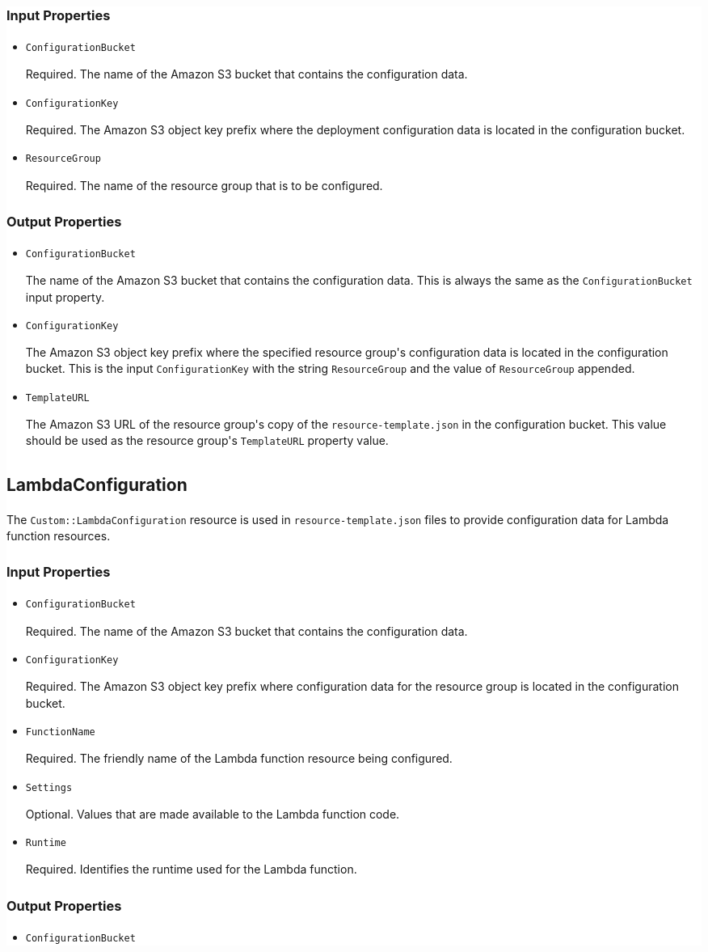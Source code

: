 ### Input Properties<a name="cloud-canvas-custom-resources-resource-group-configuration-input-properties"></a>
+ `ConfigurationBucket`

  Required\. The name of the Amazon S3 bucket that contains the configuration data\.
+ `ConfigurationKey`

  Required\. The Amazon S3 object key prefix where the deployment configuration data is located in the configuration bucket\.
+ `ResourceGroup`

  Required\. The name of the resource group that is to be configured\.

### Output Properties<a name="cloud-canvas-custom-resources-resource-group-configuration-output-properties"></a>
+ `ConfigurationBucket`

  The name of the Amazon S3 bucket that contains the configuration data\. This is always the same as the `ConfigurationBucket` input property\.
+ `ConfigurationKey`

  The Amazon S3 object key prefix where the specified resource group's configuration data is located in the configuration bucket\. This is the input `ConfigurationKey` with the string `ResourceGroup` and the value of `ResourceGroup` appended\.
+ `TemplateURL`

  The Amazon S3 URL of the resource group's copy of the `resource-template.json` in the configuration bucket\. This value should be used as the resource group's `TemplateURL` property value\.

## LambdaConfiguration<a name="cloud-canvas-custom-resources-lambda-configuration"></a>

The `Custom::LambdaConfiguration` resource is used in `resource-template.json` files to provide configuration data for Lambda function resources\.

### Input Properties<a name="cloud-canvas-custom-resources-lambda-configuration-input-properties"></a>
+ `ConfigurationBucket`

  Required\. The name of the Amazon S3 bucket that contains the configuration data\.
+ `ConfigurationKey`

  Required\. The Amazon S3 object key prefix where configuration data for the resource group is located in the configuration bucket\.
+ `FunctionName`

  Required\. The friendly name of the Lambda function resource being configured\. 
+ `Settings`

  Optional\. Values that are made available to the Lambda function code\.
+ `Runtime`

  Required\. Identifies the runtime used for the Lambda function\.

### Output Properties<a name="cloud-canvas-custom-resources-lambda-configuration-output-properties"></a>
+ `ConfigurationBucket`
